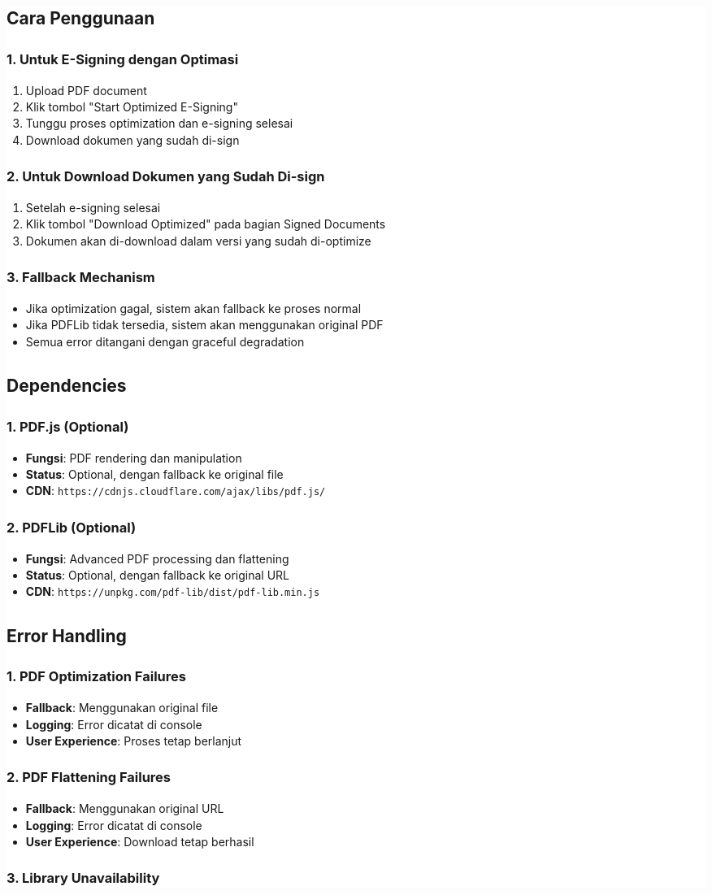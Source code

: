 ## Cara Penggunaan

### 1. **Untuk E-Signing dengan Optimasi**

1. Upload PDF document
2. Klik tombol "Start Optimized E-Signing"
3. Tunggu proses optimization dan e-signing selesai
4. Download dokumen yang sudah di-sign

### 2. **Untuk Download Dokumen yang Sudah Di-sign**

1. Setelah e-signing selesai
2. Klik tombol "Download Optimized" pada bagian Signed Documents
3. Dokumen akan di-download dalam versi yang sudah di-optimize

### 3. **Fallback Mechanism**

- Jika optimization gagal, sistem akan fallback ke proses normal
- Jika PDFLib tidak tersedia, sistem akan menggunakan original PDF
- Semua error ditangani dengan graceful degradation

## Dependencies

### 1. **PDF.js (Optional)**

- **Fungsi**: PDF rendering dan manipulation
- **Status**: Optional, dengan fallback ke original file
- **CDN**: `https://cdnjs.cloudflare.com/ajax/libs/pdf.js/`

### 2. **PDFLib (Optional)**

- **Fungsi**: Advanced PDF processing dan flattening
- **Status**: Optional, dengan fallback ke original URL
- **CDN**: `https://unpkg.com/pdf-lib/dist/pdf-lib.min.js`

## Error Handling

### 1. **PDF Optimization Failures**

- **Fallback**: Menggunakan original file
- **Logging**: Error dicatat di console
- **User Experience**: Proses tetap berlanjut

### 2. **PDF Flattening Failures**

- **Fallback**: Menggunakan original URL
- **Logging**: Error dicatat di console
- **User Experience**: Download tetap berhasil

### 3. **Library Unavailability**
